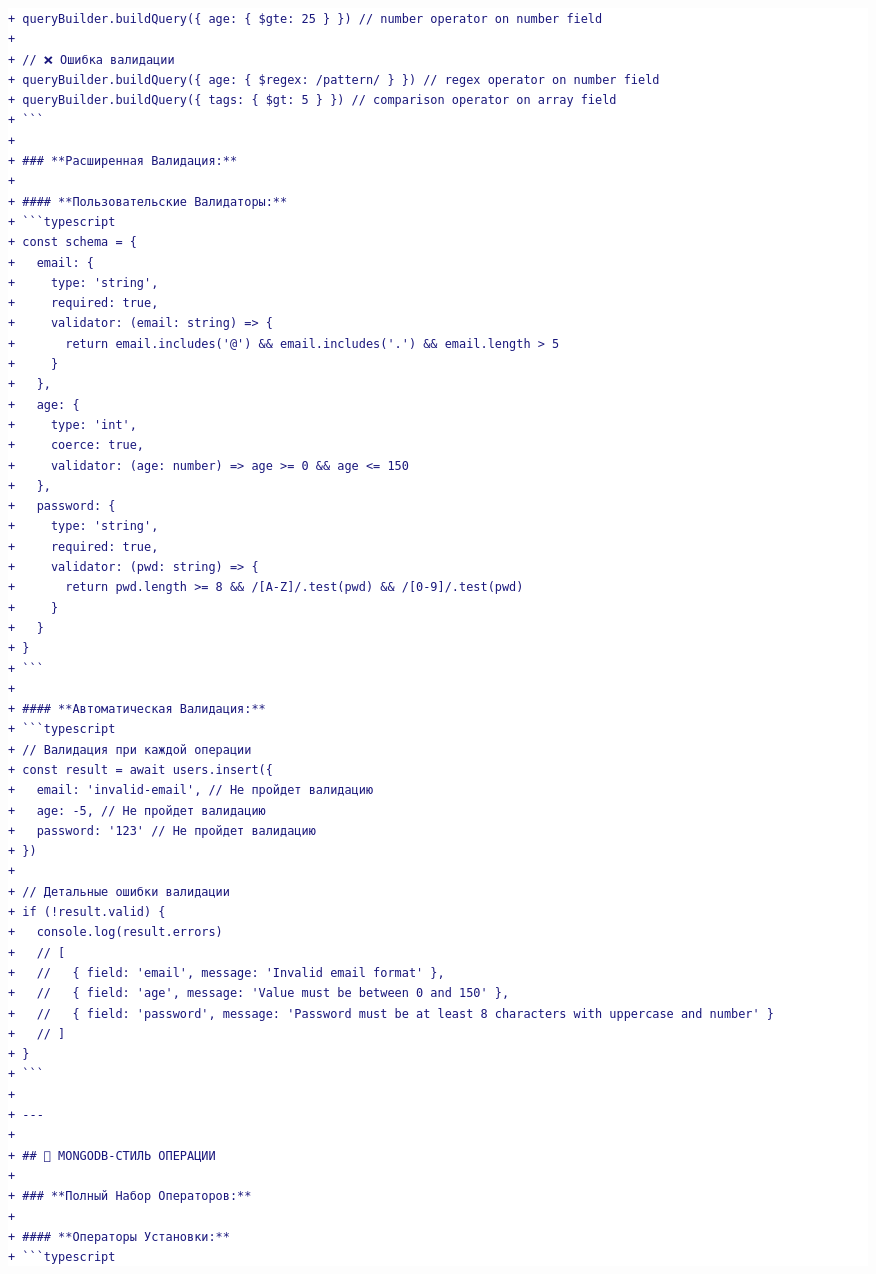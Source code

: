 ```diff
+ queryBuilder.buildQuery({ age: { $gte: 25 } }) // number operator on number field
+ 
+ // ❌ Ошибка валидации
+ queryBuilder.buildQuery({ age: { $regex: /pattern/ } }) // regex operator on number field
+ queryBuilder.buildQuery({ tags: { $gt: 5 } }) // comparison operator on array field
+ ```
+ 
+ ### **Расширенная Валидация:**
+ 
+ #### **Пользовательские Валидаторы:**
+ ```typescript
+ const schema = {
+   email: {
+     type: 'string',
+     required: true,
+     validator: (email: string) => {
+       return email.includes('@') && email.includes('.') && email.length > 5
+     }
+   },
+   age: {
+     type: 'int',
+     coerce: true,
+     validator: (age: number) => age >= 0 && age <= 150
+   },
+   password: {
+     type: 'string',
+     required: true,
+     validator: (pwd: string) => {
+       return pwd.length >= 8 && /[A-Z]/.test(pwd) && /[0-9]/.test(pwd)
+     }
+   }
+ }
+ ```
+ 
+ #### **Автоматическая Валидация:**
+ ```typescript
+ // Валидация при каждой операции
+ const result = await users.insert({
+   email: 'invalid-email', // Не пройдет валидацию
+   age: -5, // Не пройдет валидацию
+   password: '123' // Не пройдет валидацию
+ })
+ 
+ // Детальные ошибки валидации
+ if (!result.valid) {
+   console.log(result.errors)
+   // [
+   //   { field: 'email', message: 'Invalid email format' },
+   //   { field: 'age', message: 'Value must be between 0 and 150' },
+   //   { field: 'password', message: 'Password must be at least 8 characters with uppercase and number' }
+   // ]
+ }
+ ```
+ 
+ ---
+ 
+ ## 🔄 MONGODB-СТИЛЬ ОПЕРАЦИИ
+ 
+ ### **Полный Набор Операторов:**
+ 
+ #### **Операторы Установки:**
+ ```typescript
```